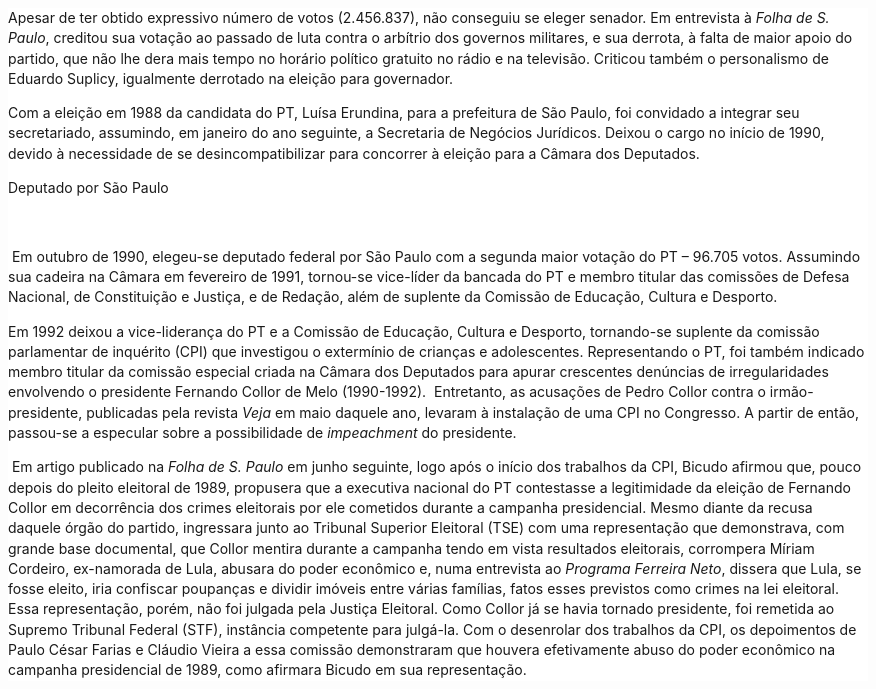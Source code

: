 Apesar de ter obtido expressivo número de votos (2.456.837), não
conseguiu se eleger senador. Em entrevista à *Folha de S. Paulo*,
creditou sua votação ao passado de luta contra o arbítrio dos governos
militares, e sua derrota, à falta de maior apoio do partido, que não lhe
dera mais tempo no horário político gratuito no rádio e na televisão.
Criticou também o personalismo de Eduardo Suplicy, igualmente derrotado
na eleição para governador.

Com a eleição em 1988 da candidata do PT, Luísa Erundina, para a
prefeitura de São Paulo, foi convidado a integrar seu secretariado,
assumindo, em janeiro do ano seguinte, a Secretaria de Negócios
Jurídicos. Deixou o cargo no início de 1990, devido à necessidade de se
desincompatibilizar para concorrer à eleição para a Câmara dos
Deputados.

Deputado por São Paulo

 

 Em outubro de 1990, elegeu-se deputado federal por São Paulo com a
segunda maior votação do PT – 96.705 votos. Assumindo sua cadeira na
Câmara em fevereiro de 1991, tornou-se vice-líder da bancada do PT e
membro titular das comissões de Defesa Nacional, de Constituição e
Justiça, e de Redação, além de suplente da Comissão de Educação, Cultura
e Desporto.

Em 1992 deixou a vice-liderança do PT e a Comissão de Educação, Cultura
e Desporto, tornando-se suplente da comissão parlamentar de inquérito
(CPI) que investigou o extermínio de crianças e adolescentes.
Representando o PT, foi também indicado membro titular da comissão
especial criada na Câmara dos Deputados para apurar crescentes denúncias
de irregularidades envolvendo o presidente Fernando Collor de Melo
(1990-1992).  Entretanto, as acusações de Pedro Collor contra o
irmão-presidente, publicadas pela revista *Veja* em maio daquele ano,
levaram à instalação de uma CPI no Congresso. A partir de então,
passou-se a especular sobre a possibilidade de *impeachment* do
presidente.

 Em artigo publicado na *Folha de S. Paulo* em junho seguinte, logo após
o início dos trabalhos da CPI, Bicudo afirmou que, pouco depois do
pleito eleitoral de 1989, propusera que a executiva nacional do PT
contestasse a legitimidade da eleição de Fernando Collor em decorrência
dos crimes eleitorais por ele cometidos durante a campanha presidencial.
Mesmo diante da recusa daquele órgão do partido, ingressara junto ao
Tribunal Superior Eleitoral (TSE) com uma representação que demonstrava,
com grande base documental, que Collor mentira durante a campanha tendo
em vista resultados eleitorais, corrompera Míriam Cordeiro, ex-namorada
de Lula, abusara do poder econômico e, numa entrevista ao *Programa
Ferreira Neto*, dissera que Lula, se fosse eleito, iria confiscar
poupanças e dividir imóveis entre várias famílias, fatos esses previstos
como crimes na lei eleitoral. Essa representação, porém, não foi julgada
pela Justiça Eleitoral. Como Collor já se havia tornado presidente, foi
remetida ao Supremo Tribunal Federal (STF), instância competente para
julgá-la. Com o desenrolar dos trabalhos da CPI, os depoimentos de Paulo
César Farias e Cláudio Vieira a essa comissão demonstraram que houvera
efetivamente abuso do poder econômico na campanha presidencial de 1989,
como afirmara Bicudo em sua representação.
